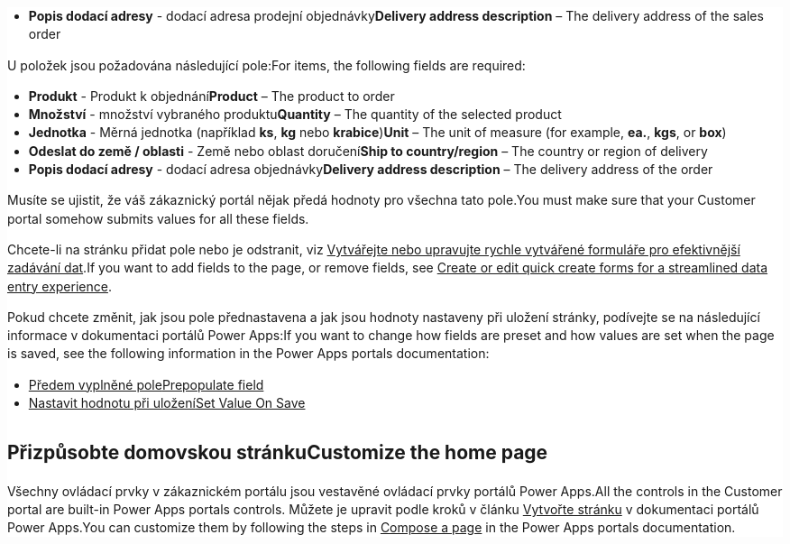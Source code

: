 - <span data-ttu-id="d8f4c-186">**Popis dodací adresy** - dodací adresa prodejní objednávky</span><span class="sxs-lookup"><span data-stu-id="d8f4c-186">**Delivery address description** – The delivery address of the sales order</span></span>

<span data-ttu-id="d8f4c-187">U položek jsou požadována následující pole:</span><span class="sxs-lookup"><span data-stu-id="d8f4c-187">For items, the following fields are required:</span></span>

- <span data-ttu-id="d8f4c-188">**Produkt** - Produkt k objednání</span><span class="sxs-lookup"><span data-stu-id="d8f4c-188">**Product** – The product to order</span></span>
- <span data-ttu-id="d8f4c-189">**Množství** - množství vybraného produktu</span><span class="sxs-lookup"><span data-stu-id="d8f4c-189">**Quantity** – The quantity of the selected product</span></span>
- <span data-ttu-id="d8f4c-190">**Jednotka** - Měrná jednotka (například **ks**, **kg** nebo **krabice**)</span><span class="sxs-lookup"><span data-stu-id="d8f4c-190">**Unit** – The unit of measure (for example, **ea.**, **kgs**, or **box**)</span></span>
- <span data-ttu-id="d8f4c-191">**Odeslat do země / oblasti** - Země nebo oblast doručení</span><span class="sxs-lookup"><span data-stu-id="d8f4c-191">**Ship to country/region** – The country or region of delivery</span></span>
- <span data-ttu-id="d8f4c-192">**Popis dodací adresy** - dodací adresa objednávky</span><span class="sxs-lookup"><span data-stu-id="d8f4c-192">**Delivery address description** – The delivery address of the order</span></span>

<span data-ttu-id="d8f4c-193">Musíte se ujistit, že váš zákaznický portál nějak předá hodnoty pro všechna tato pole.</span><span class="sxs-lookup"><span data-stu-id="d8f4c-193">You must make sure that your Customer portal somehow submits values for all these fields.</span></span>

<span data-ttu-id="d8f4c-194">Chcete-li na stránku přidat pole nebo je odstranit, viz [Vytvářejte nebo upravujte rychle vytvářené formuláře pro efektivnější zadávání dat](https://docs.microsoft.com/dynamics365/customerengagement/on-premises/customize/create-edit-quick-create-forms).</span><span class="sxs-lookup"><span data-stu-id="d8f4c-194">If you want to add fields to the page, or remove fields, see [Create or edit quick create forms for a streamlined data entry experience](https://docs.microsoft.com/dynamics365/customerengagement/on-premises/customize/create-edit-quick-create-forms).</span></span>

<span data-ttu-id="d8f4c-195">Pokud chcete změnit, jak jsou pole přednastavena a jak jsou hodnoty nastaveny při uložení stránky, podívejte se na následující informace v dokumentaci portálů Power Apps:</span><span class="sxs-lookup"><span data-stu-id="d8f4c-195">If you want to change how fields are preset and how values are set when the page is saved, see the following information in the Power Apps portals documentation:</span></span>

- [<span data-ttu-id="d8f4c-196">Předem vyplněné pole</span><span class="sxs-lookup"><span data-stu-id="d8f4c-196">Prepopulate field</span></span>](https://docs.microsoft.com/powerapps/maker/portals/configure/configure-web-form-metadata#prepopulate-field)
- [<span data-ttu-id="d8f4c-197">Nastavit hodnotu při uložení</span><span class="sxs-lookup"><span data-stu-id="d8f4c-197">Set Value On Save</span></span>](https://docs.microsoft.com/powerapps/maker/portals/configure/configure-web-form-metadata#set-value-on-save)

## <a name="customize-the-home-page"></a><span data-ttu-id="d8f4c-198">Přizpůsobte domovskou stránku</span><span class="sxs-lookup"><span data-stu-id="d8f4c-198">Customize the home page</span></span>

<span data-ttu-id="d8f4c-199">Všechny ovládací prvky v zákaznickém portálu jsou vestavěné ovládací prvky portálů Power Apps.</span><span class="sxs-lookup"><span data-stu-id="d8f4c-199">All the controls in the Customer portal are built-in Power Apps portals controls.</span></span> <span data-ttu-id="d8f4c-200">Můžete je upravit podle kroků v článku [Vytvořte stránku](https://docs.microsoft.com/powerapps/maker/portals/compose-page) v dokumentaci portálů Power Apps.</span><span class="sxs-lookup"><span data-stu-id="d8f4c-200">You can customize them by following the steps in [Compose a page](https://docs.microsoft.com/powerapps/maker/portals/compose-page) in the Power Apps portals documentation.</span></span>
